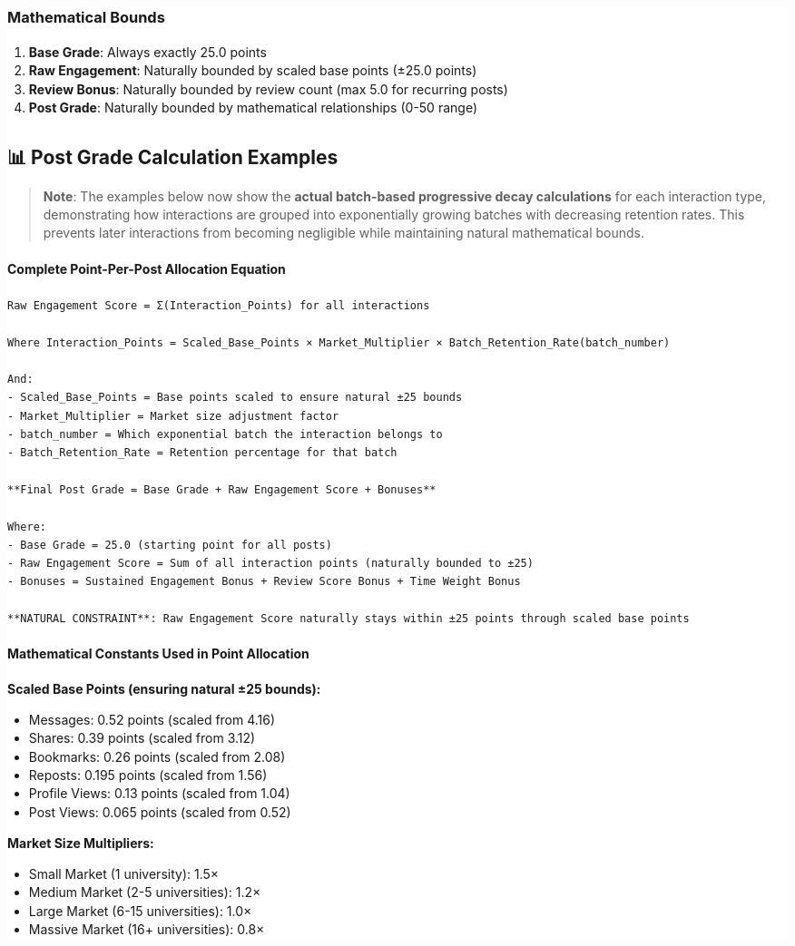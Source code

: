 
### **Mathematical Bounds**
1. **Base Grade**: Always exactly 25.0 points
2. **Raw Engagement**: Naturally bounded by scaled base points (±25.0 points)
3. **Review Bonus**: Naturally bounded by review count (max 5.0 for recurring posts)
4. **Post Grade**: Naturally bounded by mathematical relationships (0-50 range)

## 📊 **Post Grade Calculation Examples**

> **Note**: The examples below now show the **actual batch-based progressive decay calculations** for each interaction type, demonstrating how interactions are grouped into exponentially growing batches with decreasing retention rates. This prevents later interactions from becoming negligible while maintaining natural mathematical bounds.

#### **Complete Point-Per-Post Allocation Equation**

```
Raw Engagement Score = Σ(Interaction_Points) for all interactions

Where Interaction_Points = Scaled_Base_Points × Market_Multiplier × Batch_Retention_Rate(batch_number)

And:
- Scaled_Base_Points = Base points scaled to ensure natural ±25 bounds
- Market_Multiplier = Market size adjustment factor
- batch_number = Which exponential batch the interaction belongs to
- Batch_Retention_Rate = Retention percentage for that batch

**Final Post Grade = Base Grade + Raw Engagement Score + Bonuses**

Where:
- Base Grade = 25.0 (starting point for all posts)
- Raw Engagement Score = Sum of all interaction points (naturally bounded to ±25)
- Bonuses = Sustained Engagement Bonus + Review Score Bonus + Time Weight Bonus

**NATURAL CONSTRAINT**: Raw Engagement Score naturally stays within ±25 points through scaled base points
```

#### **Mathematical Constants Used in Point Allocation**

**Scaled Base Points (ensuring natural ±25 bounds):**
- Messages: 0.52 points (scaled from 4.16)
- Shares: 0.39 points (scaled from 3.12)
- Bookmarks: 0.26 points (scaled from 2.08)
- Reposts: 0.195 points (scaled from 1.56)
- Profile Views: 0.13 points (scaled from 1.04)
- Post Views: 0.065 points (scaled from 0.52)

**Market Size Multipliers:**
- Small Market (1 university): 1.5×
- Medium Market (2-5 universities): 1.2×
- Large Market (6-15 universities): 1.0×
- Massive Market (16+ universities): 0.8×
